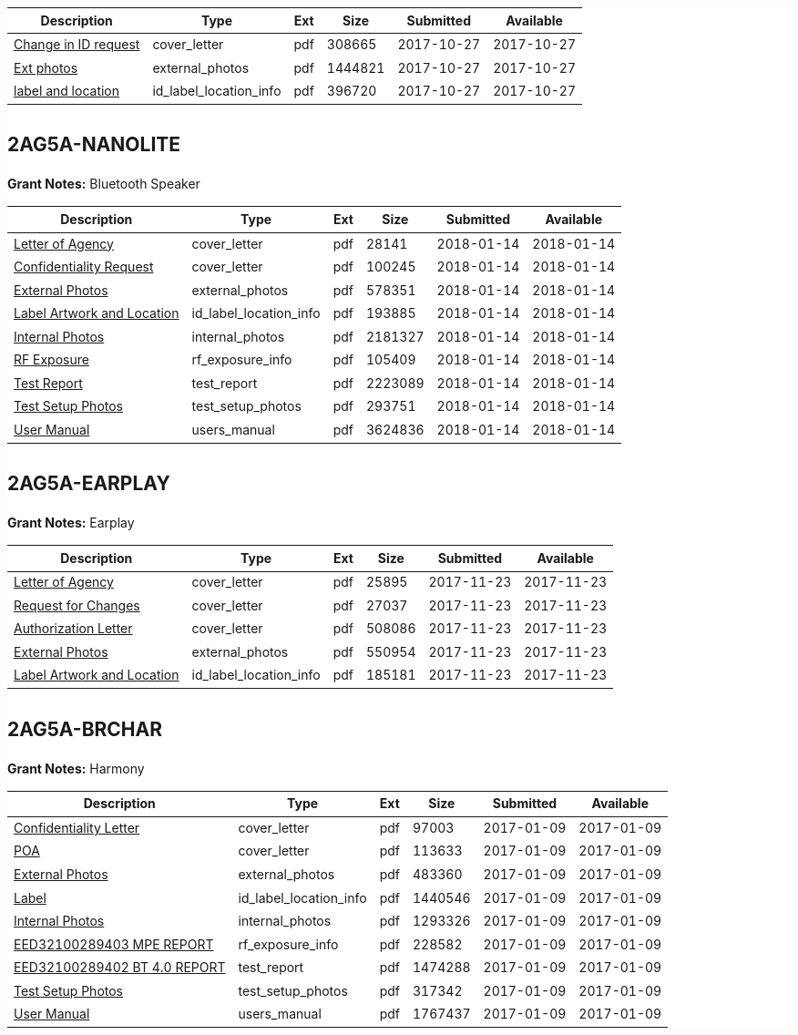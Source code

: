 | Description | Type | Ext | Size | Submitted | Available |
| ----------- | ---- | --- | ---- | --------- | --------- |
| [Change in ID request](2AG5A-ARIA/f132292cb1ea37487268c03266020ec1/3620117.pdf) | cover_letter | pdf | 308665 | 2017-10-27 | 2017-10-27 |
| [Ext photos](2AG5A-ARIA/f132292cb1ea37487268c03266020ec1/3620113.pdf) | external_photos | pdf | 1444821 | 2017-10-27 | 2017-10-27 |
| [label and location](2AG5A-ARIA/f132292cb1ea37487268c03266020ec1/3620115.pdf) | id_label_location_info | pdf | 396720 | 2017-10-27 | 2017-10-27 |
## 2AG5A-NANOLITE
**Grant Notes:** Bluetooth Speaker

| Description | Type | Ext | Size | Submitted | Available |
| ----------- | ---- | --- | ---- | --------- | --------- |
| [Letter of Agency](2AG5A-NANOLITE/4b4236fdb97c98b6c24bbfc9fd1370f0/3713246.pdf) | cover_letter | pdf | 28141 | 2018-01-14 | 2018-01-14 |
| [Confidentiality Request](2AG5A-NANOLITE/4b4236fdb97c98b6c24bbfc9fd1370f0/3713247.pdf) | cover_letter | pdf | 100245 | 2018-01-14 | 2018-01-14 |
| [External Photos](2AG5A-NANOLITE/4b4236fdb97c98b6c24bbfc9fd1370f0/3713269.pdf) | external_photos | pdf | 578351 | 2018-01-14 | 2018-01-14 |
| [Label Artwork and Location](2AG5A-NANOLITE/4b4236fdb97c98b6c24bbfc9fd1370f0/3713271.pdf) | id_label_location_info | pdf | 193885 | 2018-01-14 | 2018-01-14 |
| [Internal Photos](2AG5A-NANOLITE/4b4236fdb97c98b6c24bbfc9fd1370f0/3713272.pdf) | internal_photos | pdf | 2181327 | 2018-01-14 | 2018-01-14 |
| [RF Exposure](2AG5A-NANOLITE/4b4236fdb97c98b6c24bbfc9fd1370f0/3713274.pdf) | rf_exposure_info | pdf | 105409 | 2018-01-14 | 2018-01-14 |
| [Test Report](2AG5A-NANOLITE/4b4236fdb97c98b6c24bbfc9fd1370f0/3713264.pdf) | test_report | pdf | 2223089 | 2018-01-14 | 2018-01-14 |
| [Test Setup Photos](2AG5A-NANOLITE/4b4236fdb97c98b6c24bbfc9fd1370f0/3713267.pdf) | test_setup_photos | pdf | 293751 | 2018-01-14 | 2018-01-14 |
| [User Manual](2AG5A-NANOLITE/4b4236fdb97c98b6c24bbfc9fd1370f0/3713248.pdf) | users_manual | pdf | 3624836 | 2018-01-14 | 2018-01-14 |
## 2AG5A-EARPLAY
**Grant Notes:** Earplay

| Description | Type | Ext | Size | Submitted | Available |
| ----------- | ---- | --- | ---- | --------- | --------- |
| [Letter of Agency](2AG5A-EARPLAY/48895e49b3e3dcf70067898b990a47f3/3651270.pdf) | cover_letter | pdf | 25895 | 2017-11-23 | 2017-11-23 |
| [Request for Changes](2AG5A-EARPLAY/48895e49b3e3dcf70067898b990a47f3/3651272.pdf) | cover_letter | pdf | 27037 | 2017-11-23 | 2017-11-23 |
| [Authorization Letter](2AG5A-EARPLAY/48895e49b3e3dcf70067898b990a47f3/3651273.pdf) | cover_letter | pdf | 508086 | 2017-11-23 | 2017-11-23 |
| [External Photos](2AG5A-EARPLAY/48895e49b3e3dcf70067898b990a47f3/3651271.pdf) | external_photos | pdf | 550954 | 2017-11-23 | 2017-11-23 |
| [Label Artwork and Location](2AG5A-EARPLAY/48895e49b3e3dcf70067898b990a47f3/3651274.pdf) | id_label_location_info | pdf | 185181 | 2017-11-23 | 2017-11-23 |
## 2AG5A-BRCHAR
**Grant Notes:** Harmony

| Description | Type | Ext | Size | Submitted | Available |
| ----------- | ---- | --- | ---- | --------- | --------- |
| [Confidentiality Letter](2AG5A-BRCHAR/2e103167433c66a23e5ee8a847127ae5/3251962.pdf) | cover_letter | pdf | 97003 | 2017-01-09 | 2017-01-09 |
| [POA](2AG5A-BRCHAR/2e103167433c66a23e5ee8a847127ae5/3251968.pdf) | cover_letter | pdf | 113633 | 2017-01-09 | 2017-01-09 |
| [External Photos](2AG5A-BRCHAR/2e103167433c66a23e5ee8a847127ae5/3251965.pdf) | external_photos | pdf | 483360 | 2017-01-09 | 2017-01-09 |
| [Label](2AG5A-BRCHAR/2e103167433c66a23e5ee8a847127ae5/3251967.pdf) | id_label_location_info | pdf | 1440546 | 2017-01-09 | 2017-01-09 |
| [Internal Photos](2AG5A-BRCHAR/2e103167433c66a23e5ee8a847127ae5/3251966.pdf) | internal_photos | pdf | 1293326 | 2017-01-09 | 2017-01-09 |
| [EED32100289403 MPE REPORT](2AG5A-BRCHAR/2e103167433c66a23e5ee8a847127ae5/3251964.pdf) | rf_exposure_info | pdf | 228582 | 2017-01-09 | 2017-01-09 |
| [EED32100289402 BT 4.0 REPORT](2AG5A-BRCHAR/2e103167433c66a23e5ee8a847127ae5/3251963.pdf) | test_report | pdf | 1474288 | 2017-01-09 | 2017-01-09 |
| [Test Setup Photos](2AG5A-BRCHAR/2e103167433c66a23e5ee8a847127ae5/3251969.pdf) | test_setup_photos | pdf | 317342 | 2017-01-09 | 2017-01-09 |
| [User Manual](2AG5A-BRCHAR/2e103167433c66a23e5ee8a847127ae5/3251970.pdf) | users_manual | pdf | 1767437 | 2017-01-09 | 2017-01-09 |